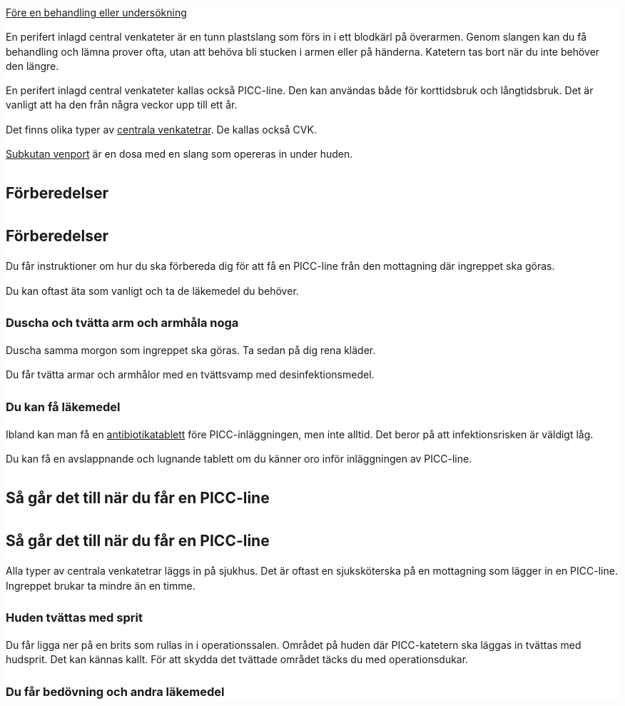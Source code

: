 [Före en behandling eller undersökning](https://www.1177.se/undersokning-behandling/innan-en-behandling-eller-undersokning/)

En perifert inlagd central venkateter är en tunn plastslang som förs in i ett blodkärl på överarmen. Genom slangen kan du få behandling och lämna prover ofta, utan att behöva bli stucken i armen eller på händerna. Katetern tas bort när du inte behöver den längre.

En perifert inlagd central venkateter kallas också PICC-line. Den kan användas både för korttidsbruk och långtidsbruk. Det är vanligt att ha den från några veckor upp till ett år.

Det finns olika typer av [centrala venkatetrar](https://www.1177.se/undersokning-behandling/innan-en-behandling-eller-undersokning/central-venkateter/). De kallas också CVK.

[Subkutan venport](https://www.1177.se/undersokning-behandling/innan-en-behandling-eller-undersokning/subkutan-venport/) är en dosa med en slang som opereras in under huden.

Förberedelser
-------------

Förberedelser
-------------

Du får instruktioner om hur du ska förbereda dig för att få en PICC-line från den mottagning där ingreppet ska göras.

Du kan oftast äta som vanligt och ta de läkemedel du behöver.

### Duscha och tvätta arm och armhåla noga

Duscha samma morgon som ingreppet ska göras. Ta sedan på dig rena kläder.

Du får tvätta armar och armhålor med en tvättsvamp med desinfektionsmedel.

### Du kan få läkemedel

Ibland kan man få en [antibiotikatablett](https://www.1177.se/undersokning-behandling/behandling-med-lakemedel/lakemedel-utifran-diagnos/antibiotika/) före PICC-inläggningen, men inte alltid. Det beror på att infektionsrisken är väldigt låg.

Du kan få en avslappnande och lugnande tablett om du känner oro inför inläggningen av PICC-line.

Så går det till när du får en PICC-line
---------------------------------------

Så går det till när du får en PICC-line
---------------------------------------

Alla typer av centrala venkatetrar läggs in på sjukhus. Det är oftast en sjuksköterska på en mottagning som lägger in en PICC-line. Ingreppet brukar ta mindre än en timme.

### Huden tvättas med sprit

Du får ligga ner på en brits som rullas in i operationssalen. Området på huden där PICC-katetern ska läggas in tvättas med hudsprit. Det kan kännas kallt. För att skydda det tvättade området täcks du med operationsdukar.

### Du får bedövning och andra läkemedel
